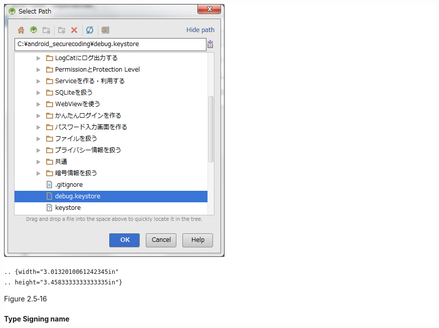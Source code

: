 ![](media/image20.png)
```eval_rst
.. {width="3.0132010061242345in"
.. height="3.4583333333333335in"}
```

Figure 2.5‑16

#### Type Signing name
